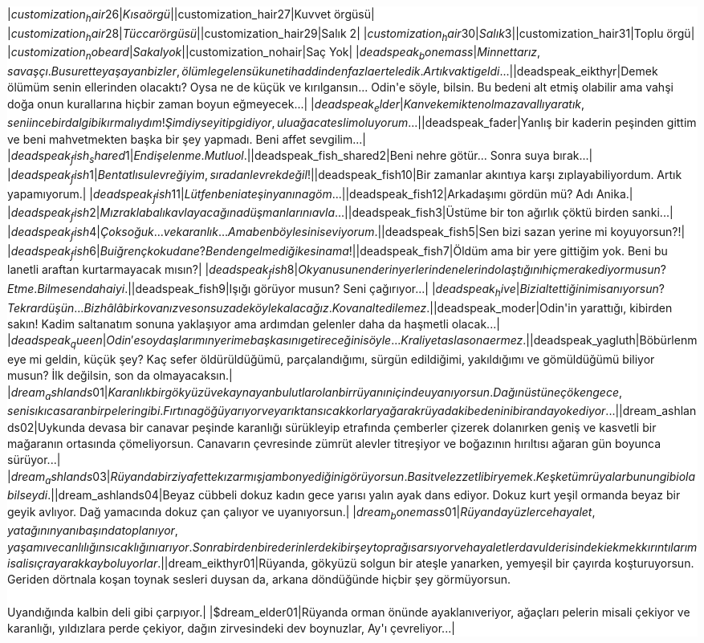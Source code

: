 |$customization_hair26|Kısa örgü|
|$customization_hair27|Kuvvet örgüsü|
|$customization_hair28|Tüccar örgüsü|
|$customization_hair29|Salık 2|
|$customization_hair30|Salık 3|
|$customization_hair31|Toplu örgü|
|$customization_nobeard|Sakal yok|
|$customization_nohair|Saç Yok|
|$deadspeak_bonemass|Minnettarız, savaşçı. Bu surette yaşayan bizler, ölümle gelen sükuneti haddinden fazla erteledik. Artık vakti geldi...|
|$deadspeak_eikthyr|Demek ölümüm senin ellerinden olacaktı? Oysa ne de küçük ve kırılgansın... Odin'e söyle, bilsin. Bu bedeni alt etmiş olabilir ama vahşi doğa onun kurallarına hiçbir zaman boyun eğmeyecek...|
|$deadspeak_elder|Kan ve kemikten olma zavallı yaratık, seni ince bir dal gibi kırmalıydım! Şimdiyse yitip gidiyor, ulu ağaca teslim oluyorum...|
|$deadspeak_fader|Yanlış bir kaderin peşinden gittim ve beni mahvetmekten başka bir şey yapmadı. Beni affet sevgilim...|
|$deadspeak_fish_shared1|Endişelenme. Mutlu ol.|
|$deadspeak_fish_shared2|Beni nehre götür... Sonra suya bırak...|
|$deadspeak_fish1|Ben tatlı su levreğiyim, sıradan levrek değil!|
|$deadspeak_fish10|Bir zamanlar akıntıya karşı zıplayabiliyordum. Artık yapamıyorum.|
|$deadspeak_fish11|Lütfen beni ateşin yanına göm...|
|$deadspeak_fish12|Arkadaşımı gördün mü? Adı Anika.|
|$deadspeak_fish2|Mızrakla balık avlayacağına düşmanlarını avla...|
|$deadspeak_fish3|Üstüme bir ton ağırlık çöktü birden sanki...|
|$deadspeak_fish4|Çok soğuk... ve karanlık... Ama ben böylesini seviyorum.|
|$deadspeak_fish5|Sen bizi sazan yerine mi koyuyorsun?!|
|$deadspeak_fish6|Bu iğrenç koku da ne? Benden gelmediği kesin ama!|
|$deadspeak_fish7|Öldüm ama bir yere gittiğim yok. Beni bu lanetli araftan kurtarmayacak mısın?|
|$deadspeak_fish8|Okyanusun en derin yerlerinde nelerin dolaştığını hiç merak ediyor musun? Etme. Bilmesen daha iyi.|
|$deadspeak_fish9|Işığı görüyor musun? Seni çağırıyor...|
|$deadspeak_hive|Bizi alt ettiğini mi sanıyorsun? Tekrar düşün... Biz hâlâ bir kovanız ve sonsuza dek öyle kalacağız. Kovan alt edilemez.|
|$deadspeak_moder|Odin'in yarattığı, kibirden sakın! Kadim saltanatım sonuna yaklaşıyor ama ardımdan gelenler daha da haşmetli olacak...|
|$deadspeak_queen|Odin'e soydaşlarımın yerime başkasını getireceğini söyle... Kraliyet asla sona ermez.|
|$deadspeak_yagluth|Böbürlenmeye mi geldin, küçük şey? Kaç sefer öldürüldüğümü, parçalandığımı, sürgün edildiğimi, yakıldığımı ve gömüldüğümü biliyor musun? İlk değilsin, son da olmayacaksın.|
|$dream_ashlands01|Karanlık bir gökyüzü ve kaynayan bulutlar olan bir rüyanın içinde uyanıyorsun. Dağın üstüne çöken gece, seni sıkıca saran bir pelerin gibi. Fırtına göğü yarıyor ve yarıktan sıcak korlar yağarak rüyadaki bedenini bir anda yok ediyor...|
|$dream_ashlands02|Uykunda devasa bir canavar peşinde karanlığı sürükleyip etrafında çemberler çizerek dolanırken geniş ve kasvetli bir mağaranın ortasında çömeliyorsun. Canavarın çevresinde zümrüt alevler titreşiyor ve boğazının hırıltısı ağaran gün boyunca sürüyor...|
|$dream_ashlands03|Rüyanda bir ziyafette kızarmış jambon yediğini görüyorsun. Basit ve lezzetli bir yemek. Keşke tüm rüyalar bunun gibi olabilseydi.|
|$dream_ashlands04|Beyaz cübbeli dokuz kadın gece yarısı yalın ayak dans ediyor. Dokuz kurt yeşil ormanda beyaz bir geyik avlıyor. Dağ yamacında dokuz çan çalıyor ve uyanıyorsun.|
|$dream_bonemass01|Rüyanda yüzlerce hayalet, yatağının yanı başında toplanıyor, yaşamı ve canlılığın sıcaklığını arıyor. Sonra birdenbire derinlerdeki bir şey toprağı sarsıyor ve hayaletler davul derisindeki ekmek kırıntıları misali sıçrayarak kayboluyorlar.|
|$dream_eikthyr01|Rüyanda, gökyüzü solgun bir ateşle yanarken, yemyeşil bir çayırda koşturuyorsun. Geriden dörtnala koşan toynak sesleri duysan da, arkana döndüğünde hiçbir şey görmüyorsun.<br/><br/>Uyandığında kalbin deli gibi çarpıyor.|
|$dream_elder01|Rüyanda orman önünde ayaklanıveriyor, ağaçları pelerin misali çekiyor ve karanlığı, yıldızlara perde çekiyor, dağın zirvesindeki dev boynuzlar, Ay'ı çevreliyor...|